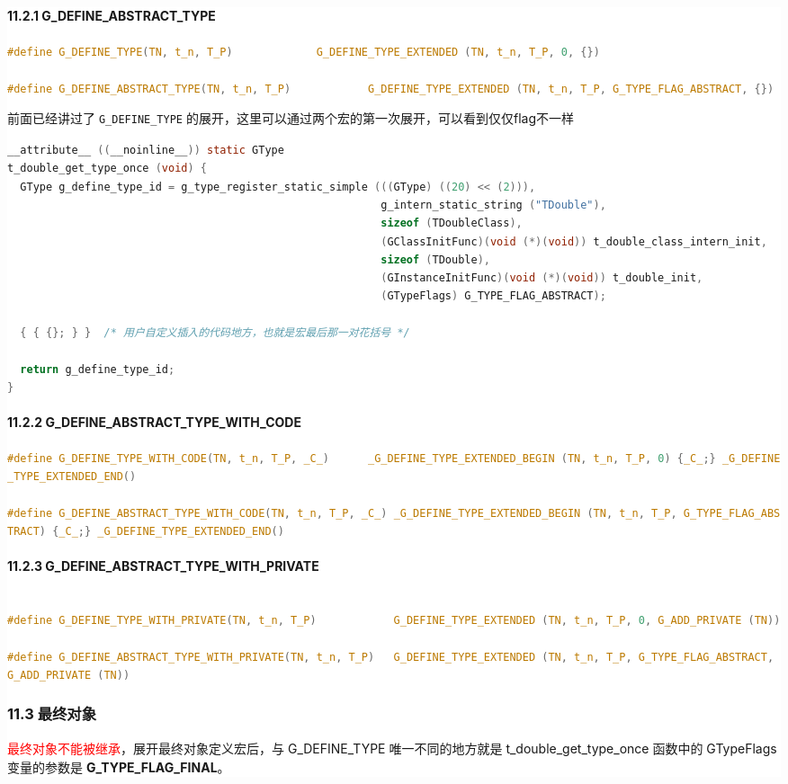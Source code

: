 #### 11.2.1 G_DEFINE_ABSTRACT_TYPE

```c
#define G_DEFINE_TYPE(TN, t_n, T_P)			    G_DEFINE_TYPE_EXTENDED (TN, t_n, T_P, 0, {})

#define G_DEFINE_ABSTRACT_TYPE(TN, t_n, T_P)		    G_DEFINE_TYPE_EXTENDED (TN, t_n, T_P, G_TYPE_FLAG_ABSTRACT, {})
```

前面已经讲过了 `G_DEFINE_TYPE` 的展开，这里可以通过两个宏的第一次展开，可以看到仅仅flag不一样

```c
__attribute__ ((__noinline__)) static GType 
t_double_get_type_once (void) { 
  GType g_define_type_id = g_type_register_static_simple (((GType) ((20) << (2))), 
                                                          g_intern_static_string ("TDouble"), 
                                                          sizeof (TDoubleClass), 
                                                          (GClassInitFunc)(void (*)(void)) t_double_class_intern_init, 
                                                          sizeof (TDouble), 
                                                          (GInstanceInitFunc)(void (*)(void)) t_double_init, 
                                                          (GTypeFlags) G_TYPE_FLAG_ABSTRACT); 
  
  { { {}; } }  /* 用户自定义插入的代码地方，也就是宏最后那一对花括号 */
  
  return g_define_type_id; 
}
```

#### 11.2.2 G_DEFINE_ABSTRACT_TYPE_WITH_CODE

```c
#define G_DEFINE_TYPE_WITH_CODE(TN, t_n, T_P, _C_)	    _G_DEFINE_TYPE_EXTENDED_BEGIN (TN, t_n, T_P, 0) {_C_;} _G_DEFINE_TYPE_EXTENDED_END()

#define G_DEFINE_ABSTRACT_TYPE_WITH_CODE(TN, t_n, T_P, _C_) _G_DEFINE_TYPE_EXTENDED_BEGIN (TN, t_n, T_P, G_TYPE_FLAG_ABSTRACT) {_C_;} _G_DEFINE_TYPE_EXTENDED_END()
```

#### 11.2.3 G_DEFINE_ABSTRACT_TYPE_WITH_PRIVATE

```c

#define G_DEFINE_TYPE_WITH_PRIVATE(TN, t_n, T_P)            G_DEFINE_TYPE_EXTENDED (TN, t_n, T_P, 0, G_ADD_PRIVATE (TN))

#define G_DEFINE_ABSTRACT_TYPE_WITH_PRIVATE(TN, t_n, T_P)   G_DEFINE_TYPE_EXTENDED (TN, t_n, T_P, G_TYPE_FLAG_ABSTRACT, G_ADD_PRIVATE (TN))
```


### 11.3 最终对象

<span style="color: red;">最终对象不能被继承</span>，展开最终对象定义宏后，与 G_DEFINE_TYPE 唯一不同的地方就是 t_double_get_type_once 函数中的 GTypeFlags变量的参数是 **G_TYPE_FLAG_FINAL**。
